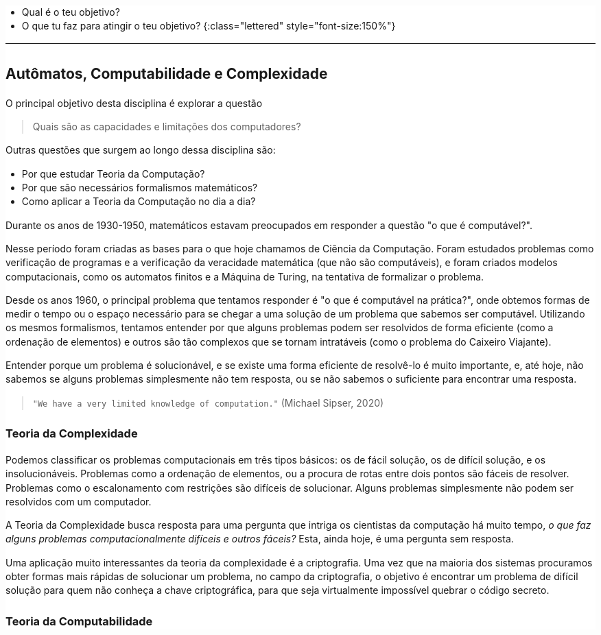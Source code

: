 * Qual é o teu objetivo?
* O que tu faz para atingir o teu objetivo?
{:class="lettered" style="font-size:150%"}



--------

## Autômatos, Computabilidade e Complexidade

O principal objetivo desta disciplina é explorar a questão

> Quais são as capacidades e limitações dos computadores?

Outras questões que surgem ao longo dessa disciplina são:

* Por que estudar Teoria da Computação?
* Por que são necessários formalismos matemáticos?
* Como aplicar a Teoria da Computação no dia a dia?

Durante os anos de 1930-1950, matemáticos estavam preocupados em responder a questão "o que é computável?".

Nesse período foram criadas as bases para o que hoje chamamos de Ciência da Computação. Foram estudados problemas como verificação de programas e a verificação da veracidade matemática (que não são computáveis), e foram criados modelos computacionais, como os automatos finitos e a Máquina de Turing, na tentativa de formalizar o problema.

Desde os anos 1960, o principal problema que tentamos responder é "o que é computável na prática?", onde obtemos formas de medir o tempo ou o espaço necessário para se chegar a uma solução de um problema que sabemos ser computável. Utilizando os mesmos formalismos, tentamos entender por que alguns problemas podem ser resolvidos de forma eficiente (como a ordenação de elementos) e outros são tão complexos que se tornam intratáveis (como o problema do Caixeiro Viajante).

Entender porque um problema é solucionável, e se existe uma forma eficiente de resolvê-lo é muito importante, e, até hoje, não sabemos se alguns problemas simplesmente não tem resposta, ou se não sabemos o suficiente para encontrar uma resposta.

> `"We have a very limited knowledge of computation."` (Michael Sipser, 2020)

### Teoria da Complexidade

Podemos classificar os problemas computacionais em três tipos básicos: os de fácil solução, os de difícil solução, e os insolucionáveis. Problemas como a ordenação de elementos, ou a procura de rotas entre dois pontos são fáceis de resolver. Problemas como o escalonamento com restrições são difíceis de solucionar. Alguns problemas simplesmente não podem ser resolvidos com um computador.

A Teoria da Complexidade busca resposta para uma pergunta que intriga os cientistas da computação há muito tempo, _o que faz alguns problemas computacionalmente difíceis e outros fáceis?_ Esta, ainda hoje, é uma pergunta sem resposta.

Uma aplicação muito interessantes da teoria da complexidade é a criptografia. Uma vez que na maioria dos sistemas procuramos obter formas mais rápidas de solucionar um problema, no campo da criptografia, o objetivo é encontrar um problema de difícil solução para quem não conheça a chave criptográfica, para que seja virtualmente impossível quebrar o código secreto.


### Teoria da Computabilidade
